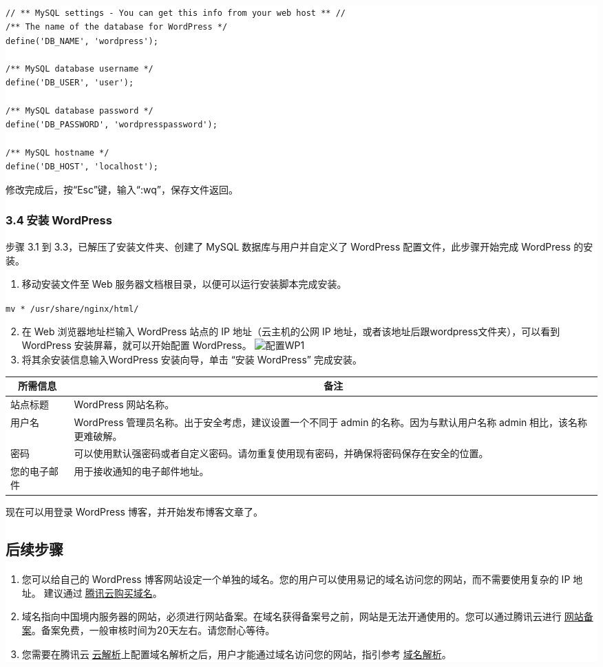 ```
// ** MySQL settings - You can get this info from your web host ** //
/** The name of the database for WordPress */
define('DB_NAME', 'wordpress');

/** MySQL database username */
define('DB_USER', 'user');

/** MySQL database password */
define('DB_PASSWORD', 'wordpresspassword');

/** MySQL hostname */
define('DB_HOST', 'localhost');
```
修改完成后，按“Esc”键，输入“:wq”，保存文件返回。

### 3.4 安装 WordPress
步骤 3.1 到 3.3，已解压了安装文件夹、创建了 MySQL 数据库与用户并自定义了 WordPress 配置文件，此步骤开始完成 WordPress 的安装。
1. 移动安装文件至 Web 服务器文档根目录，以便可以运行安装脚本完成安装。
```
mv * /usr/share/nginx/html/
```
2. 在 Web 浏览器地址栏输入 WordPress 站点的 IP 地址（云主机的公网 IP 地址，或者该地址后跟wordpress文件夹），可以看到 WordPress 安装屏幕，就可以开始配置 WordPress。
![配置WP1](//mc.qcloudimg.com/static/img/6012d2bcc2f5a5a78e333e57f08545f6/image.png)
3. 将其余安装信息输入WordPress 安装向导，单击 “安装 WordPress” 完成安装。

| 所需信息 | 备注 | 
|---------|---------|
| 站点标题 |  WordPress 网站名称。 |
|用户名| WordPress 管理员名称。出于安全考虑，建议设置一个不同于 admin 的名称。因为与默认用户名称 admin 相比，该名称更难破解。|
|密码| 可以使用默认强密码或者自定义密码。请勿重复使用现有密码，并确保将密码保存在安全的位置。|
|您的电子邮件|用于接收通知的电子邮件地址。| 

现在可以用登录 WordPress 博客，并开始发布博客文章了。

## 后续步骤
1. 您可以给自己的 WordPress 博客网站设定一个单独的域名。您的用户可以使用易记的域名访问您的网站，而不需要使用复杂的 IP 地址。
建议通过 [腾讯云购买域名](https://dnspod.qcloud.com/?from=qcloud)。 

2. 域名指向中国境内服务器的网站，必须进行网站备案。在域名获得备案号之前，网站是无法开通使用的。您可以通过腾讯云进行 [网站备案](https://www.qcloud.com/product/ba?from=qcloudHpHeaderBa&fromSource=qcloudHpHeaderBa)。备案免费，一般审核时间为20天左右。请您耐心等待。

3. 您需要在腾讯云 [云解析](https://console.qcloud.com/cns/domains)上配置域名解析之后，用户才能通过域名访问您的网站，指引参考 [域名解析](https://www.qcloud.com/document/product/302/3446)。
 
